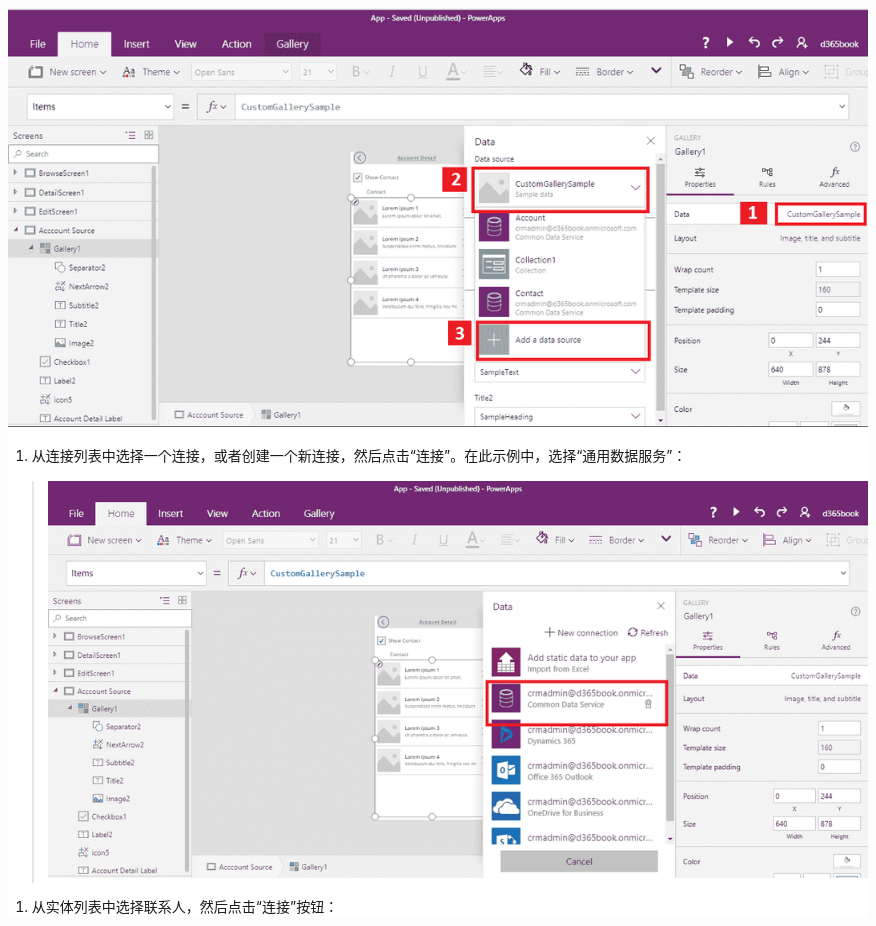 ![](img/06132cb4-357f-4138-a80a-080808400c6b.png)

1.  从连接列表中选择一个连接，或者创建一个新连接，然后点击“连接”。在此示例中，选择“通用数据服务”：

>![](img/8d35f88e-ea70-4f1e-9375-23ad84eb1eb2.png)

1.  从实体列表中选择联系人，然后点击“连接”按钮：
